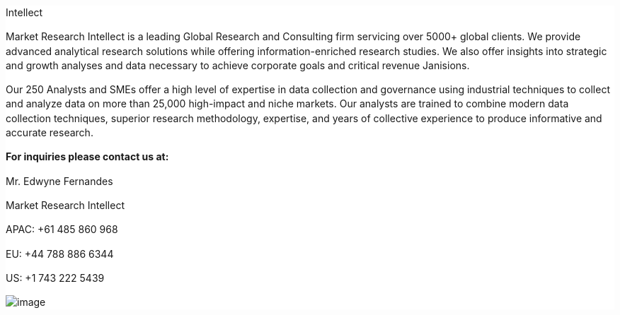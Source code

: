 Intellect</span></strong></p><p><span class="">Market Research Intellect is a leading Global Research and Consulting firm servicing over 5000+ global clients. We provide advanced analytical research solutions while offering information-enriched research studies.&nbsp;</span>We also offer insights into strategic and growth analyses and data necessary to achieve corporate goals and critical revenue Janisions.</p><p><span class="">Our 250 Analysts and SMEs offer a high level of expertise in data collection and governance using industrial techniques to collect and analyze data on more than 25,000 high-impact and niche markets. Our analysts are trained to combine modern data collection techniques, superior research methodology, expertise, and years of collective experience to produce informative and accurate research.</span></p><p><strong>For inquiries please contact us at:</strong></p><p>Mr. Edwyne Fernandes</p><p>Market Research Intellect</p><p>APAC: +61 485 860 968</p><p>EU: +44 788 886 6344</p><p>US: +1 743 222 5439</p>
![image](https://github.com/user-attachments/assets/df3142a7-f32d-4b2e-aef9-a8fd22376c1e)
